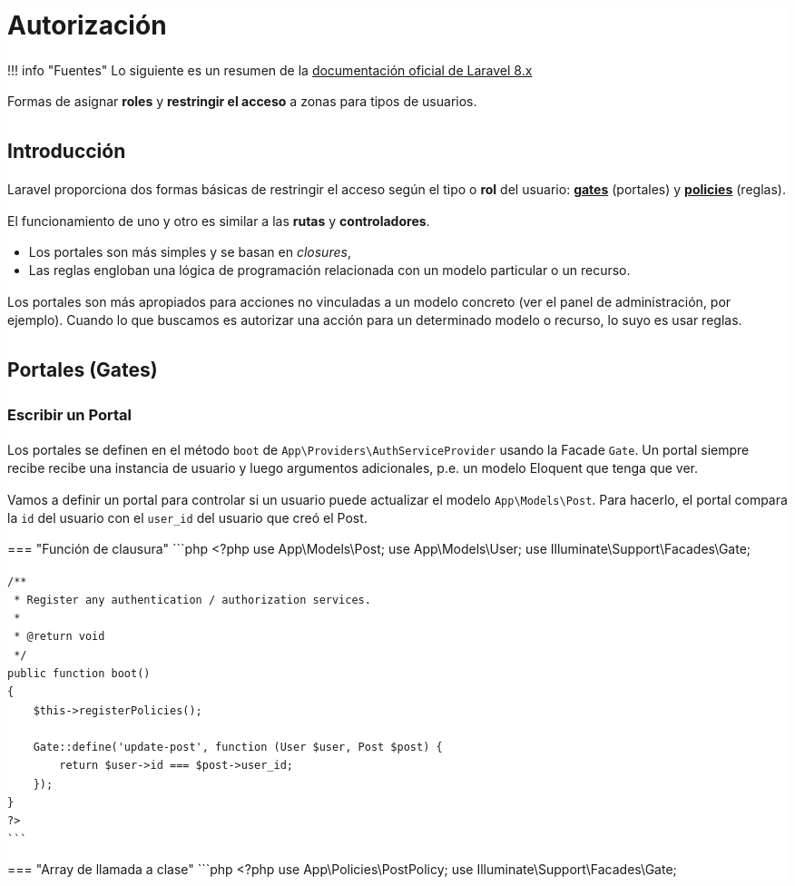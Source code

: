 # Autorización

!!! info "Fuentes"
    Lo siguiente es un resumen de la [documentación oficial de Laravel 8.x](https://laravel.com/docs/8.x/authorization)

Formas de asignar **roles** y **restringir el acceso** a zonas para tipos de usuarios.

## Introducción

Laravel proporciona dos formas básicas de restringir el acceso según el tipo o **rol** del usuario: **[gates](https://laravel.com/docs/8.x/authorization#gates)** (portales) y **[policies](https://laravel.com/docs/8.x/authorization#creating-policies)** (reglas).

El funcionamiento de uno y otro es similar a las **rutas** y **controladores**. 

- Los portales son más simples y se basan en _closures_,
- Las reglas engloban una lógica de programación relacionada con un modelo particular o un recurso.

Los portales son más apropiados para acciones no vinculadas a un modelo concreto (ver el panel de administración, por ejemplo). Cuando lo que buscamos es autorizar una acción para un determinado modelo o recurso, lo suyo es usar reglas.

## Portales (Gates)

### Escribir un Portal

Los portales se definen en el método `boot` de `App\Providers\AuthServiceProvider` usando la Facade `Gate`. Un portal siempre recibe recibe una instancia de usuario y luego argumentos adicionales, p.e. un modelo Eloquent que tenga que ver.

Vamos a definir un portal para controlar si un usuario puede actualizar el modelo `App\Models\Post`. Para hacerlo, el portal compara la `id` del usuario con el `user_id` del usuario que creó el Post.

=== "Función de clausura"
    ```php
    <?php
    use App\Models\Post;
    use App\Models\User;
    use Illuminate\Support\Facades\Gate;

    /**
     * Register any authentication / authorization services.
     *
     * @return void
     */
    public function boot()
    {
        $this->registerPolicies();

        Gate::define('update-post', function (User $user, Post $post) {
            return $user->id === $post->user_id;
        });
    }
    ?>
    ```
=== "Array de llamada a clase"
    ```php
    <?php
    use App\Policies\PostPolicy;
    use Illuminate\Support\Facades\Gate;
